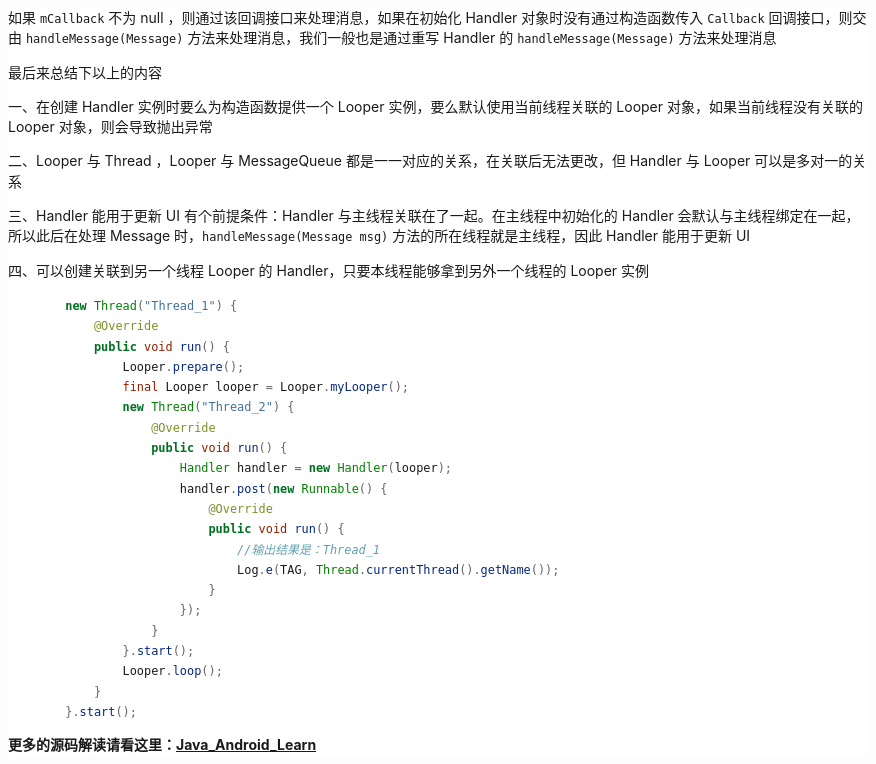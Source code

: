 如果 `mCallback` 不为 null ，则通过该回调接口来处理消息，如果在初始化 Handler 对象时没有通过构造函数传入 `Callback` 回调接口，则交由 `handleMessage(Message)` 方法来处理消息，我们一般也是通过重写 Handler 的 `handleMessage(Message)` 方法来处理消息

最后来总结下以上的内容

一、在创建 Handler 实例时要么为构造函数提供一个 Looper 实例，要么默认使用当前线程关联的 Looper 对象，如果当前线程没有关联的 Looper 对象，则会导致抛出异常

二、Looper 与 Thread ，Looper 与 MessageQueue 都是一一对应的关系，在关联后无法更改，但 Handler 与 Looper 可以是多对一的关系

三、Handler 能用于更新 UI 有个前提条件：Handler 与主线程关联在了一起。在主线程中初始化的 Handler 会默认与主线程绑定在一起，所以此后在处理 Message 时，`handleMessage(Message msg)` 方法的所在线程就是主线程，因此 Handler 能用于更新 UI 

四、可以创建关联到另一个线程 Looper 的 Handler，只要本线程能够拿到另外一个线程的 Looper 实例

```java
		new Thread("Thread_1") {
            @Override
            public void run() {
                Looper.prepare();
                final Looper looper = Looper.myLooper();
                new Thread("Thread_2") {
                    @Override
                    public void run() {
                        Handler handler = new Handler(looper);
                        handler.post(new Runnable() {
                            @Override
                            public void run() {
                                //输出结果是：Thread_1
                                Log.e(TAG, Thread.currentThread().getName());
                            }
                        });
                    }
                }.start();
                Looper.loop();
            }
        }.start();
```

**更多的源码解读请看这里：[Java_Android_Learn](https://github.com/leavesC/Java_Android_Learn)**